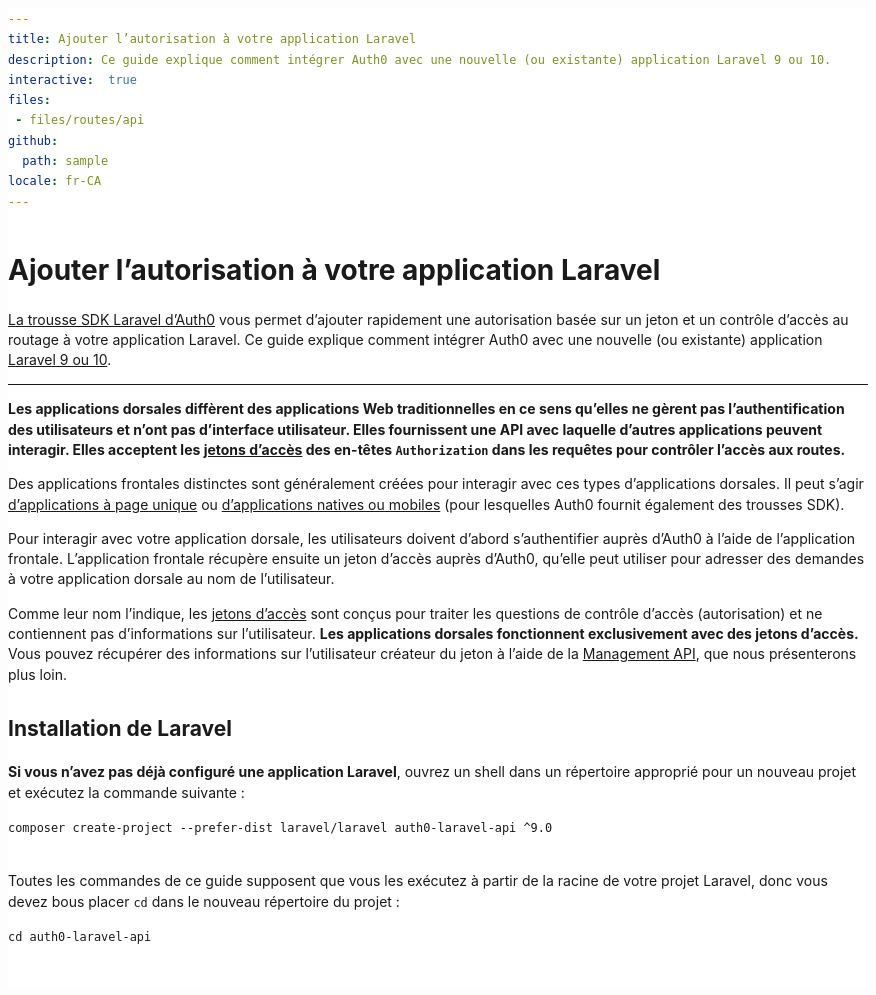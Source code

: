 ```yaml
---
title: Ajouter l’autorisation à votre application Laravel
description: Ce guide explique comment intégrer Auth0 avec une nouvelle (ou existante) application Laravel 9 ou 10.
interactive:  true
files:
 - files/routes/api
github:
  path: sample
locale: fr-CA
---
```


# Ajouter l’autorisation à votre application Laravel


<p><a href="https://github.com/auth0/laravel-auth0" target="_blank" rel="noreferrer noopener">La trousse SDK Laravel d’Auth0</a> vous permet d’ajouter rapidement une autorisation basée sur un jeton et un contrôle d’accès au routage à votre application Laravel. Ce guide explique comment intégrer Auth0 avec une nouvelle (ou existante) application <a href="https://github.com/auth0/laravel-auth0#support-policy" target="_blank" rel="noreferrer noopener">Laravel 9 ou 10</a>.</p><hr/><p><b>Les applications dorsales diffèrent des applications Web traditionnelles en ce sens qu’elles ne gèrent pas l’authentification des utilisateurs et n’ont pas d’interface utilisateur. Elles fournissent une API avec laquelle d’autres applications peuvent interagir. Elles acceptent les </b><a href="https://auth0.com/docs/secure/tokens/access-tokens" target="_blank" ><b>jetons d’accès</b></a><b> des en-têtes </b><b><code>Authorization</code></b><b> dans les requêtes pour contrôler l’accès aux routes.</b></p><p>Des applications frontales distinctes sont généralement créées pour interagir avec ces types d’applications dorsales. Il peut s’agir <a href="https://auth0.com/docs/quickstart/spa" target="_blank" >d’applications à page unique</a> ou <a href="https://auth0.com/docs/quickstart/native" target="_blank" >d’applications natives ou mobiles</a> (pour lesquelles Auth0 fournit également des trousses SDK).</p><p>Pour interagir avec votre application dorsale, les utilisateurs doivent d’abord s’authentifier auprès d’Auth0 à l’aide de l’application frontale. L’application frontale récupère ensuite un jeton d’accès auprès d’Auth0, qu’elle peut utiliser pour adresser des demandes à votre application dorsale au nom de l’utilisateur.</p><p>Comme leur nom l’indique, les <a href="https://auth0.com/docs/secure/tokens/access-tokens" target="_blank" >jetons d’accès</a> sont conçus pour traiter les questions de contrôle d’accès (autorisation) et ne contiennent pas d’informations sur l’utilisateur. <b>Les applications dorsales fonctionnent exclusivement avec des jetons d’accès.</b> Vous pouvez récupérer des informations sur l’utilisateur créateur du jeton à l’aide de la <a href="https://auth0.com/docs/api/management/v2" target="_blank" >Management API</a>, que nous présenterons plus loin.</p><p></p>

## Installation de Laravel


<p><b>Si vous n’avez pas déjà configuré une application Laravel</b>, ouvrez un shell dans un répertoire approprié pour un nouveau projet et exécutez la commande suivante :</p><p><code></code><pre><code class="language-bash">composer create-project --prefer-dist laravel/laravel auth0-laravel-api ^9.0

</code></pre>

</p><p>Toutes les commandes de ce guide supposent que vous les exécutez à partir de la racine de votre projet Laravel, donc vous devez bous placer <code>cd</code> dans le nouveau répertoire du projet :</p><p><code></code><pre><code class="language-bash">cd auth0-laravel-api
